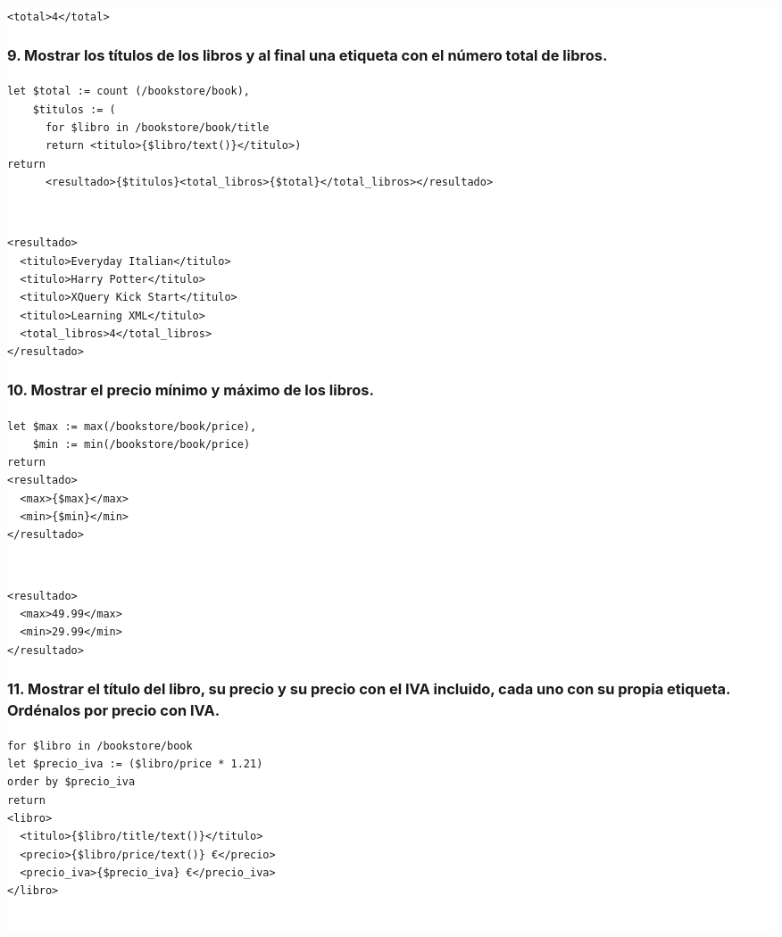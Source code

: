 ```
<total>4</total>
```
### 9.	Mostrar los títulos de los libros y al final una etiqueta con el número total de libros.
```
let $total := count (/bookstore/book),
    $titulos := (
      for $libro in /bookstore/book/title 
      return <titulo>{$libro/text()}</titulo>) 
return 
      <resultado>{$titulos}<total_libros>{$total}</total_libros></resultado>
```
</br>

```
<resultado>
  <titulo>Everyday Italian</titulo>
  <titulo>Harry Potter</titulo>
  <titulo>XQuery Kick Start</titulo>
  <titulo>Learning XML</titulo>
  <total_libros>4</total_libros>
</resultado>
```
### 10.	Mostrar el precio mínimo y máximo de los libros.
```
let $max := max(/bookstore/book/price), 
    $min := min(/bookstore/book/price)
return
<resultado>
  <max>{$max}</max>
  <min>{$min}</min>
</resultado>
```
</br>

```
<resultado>
  <max>49.99</max>
  <min>29.99</min>
</resultado>
```
### 11.	Mostrar el título del libro, su precio y su precio con el IVA incluido, cada uno con su propia etiqueta. Ordénalos por precio con IVA.
```
for $libro in /bookstore/book
let $precio_iva := ($libro/price * 1.21)
order by $precio_iva
return 
<libro>
  <titulo>{$libro/title/text()}</titulo>
  <precio>{$libro/price/text()} €</precio>
  <precio_iva>{$precio_iva} €</precio_iva>
</libro>
```
</br>
